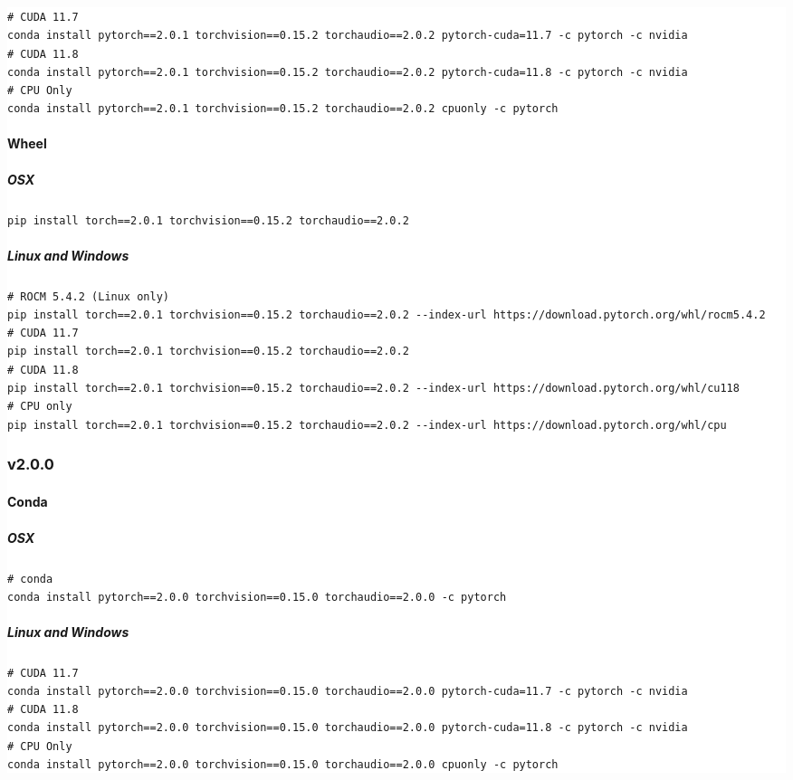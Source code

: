 ```
# CUDA 11.7
conda install pytorch==2.0.1 torchvision==0.15.2 torchaudio==2.0.2 pytorch-cuda=11.7 -c pytorch -c nvidia
# CUDA 11.8
conda install pytorch==2.0.1 torchvision==0.15.2 torchaudio==2.0.2 pytorch-cuda=11.8 -c pytorch -c nvidia
# CPU Only
conda install pytorch==2.0.1 torchvision==0.15.2 torchaudio==2.0.2 cpuonly -c pytorch
```

#### Wheel

##### OSX

```
pip install torch==2.0.1 torchvision==0.15.2 torchaudio==2.0.2
```

##### Linux and Windows

```
# ROCM 5.4.2 (Linux only)
pip install torch==2.0.1 torchvision==0.15.2 torchaudio==2.0.2 --index-url https://download.pytorch.org/whl/rocm5.4.2
# CUDA 11.7
pip install torch==2.0.1 torchvision==0.15.2 torchaudio==2.0.2
# CUDA 11.8
pip install torch==2.0.1 torchvision==0.15.2 torchaudio==2.0.2 --index-url https://download.pytorch.org/whl/cu118
# CPU only
pip install torch==2.0.1 torchvision==0.15.2 torchaudio==2.0.2 --index-url https://download.pytorch.org/whl/cpu
```

### v2.0.0

#### Conda

##### OSX

```
# conda
conda install pytorch==2.0.0 torchvision==0.15.0 torchaudio==2.0.0 -c pytorch
```

#####  Linux and Windows

```
# CUDA 11.7
conda install pytorch==2.0.0 torchvision==0.15.0 torchaudio==2.0.0 pytorch-cuda=11.7 -c pytorch -c nvidia
# CUDA 11.8
conda install pytorch==2.0.0 torchvision==0.15.0 torchaudio==2.0.0 pytorch-cuda=11.8 -c pytorch -c nvidia
# CPU Only
conda install pytorch==2.0.0 torchvision==0.15.0 torchaudio==2.0.0 cpuonly -c pytorch
```
